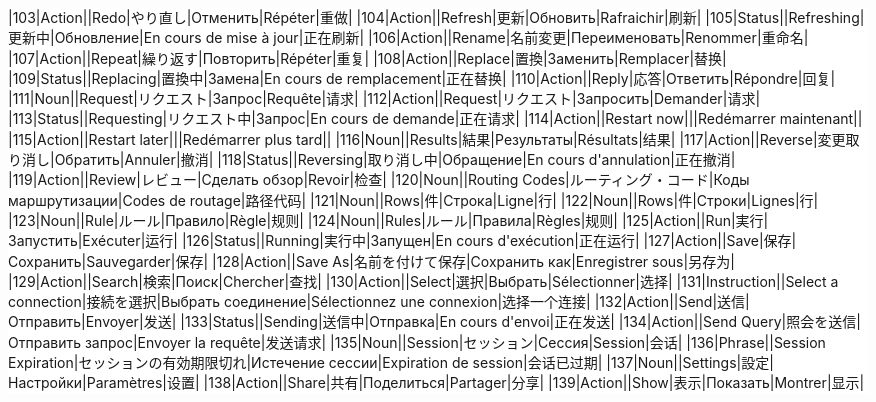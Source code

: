 |103|Action||Redo|やり直し|Отменить|Répéter|重做|
|104|Action||Refresh|更新|Обновить|Rafraichir|刷新|
|105|Status||Refreshing|更新中|Обновление|En cours de mise à jour|正在刷新|
|106|Action||Rename|名前変更|Переименовать|Renommer|重命名|
|107|Action||Repeat|繰り返す|Повторить|Répéter|重复|
|108|Action||Replace|置換|Заменить|Remplacer|替换|
|109|Status||Replacing|置換中|Замена|En cours de remplacement|正在替换|
|110|Action||Reply|応答|Ответить|Répondre|回复|
|111|Noun||Request|リクエスト|Запрос|Requête|请求|
|112|Action||Request|リクエスト|Запросить|Demander|请求|
|113|Status||Requesting|リクエスト中|Запрос|En cours de demande|正在请求|
|114|Action||Restart now|||Redémarrer maintenant||
|115|Action||Restart later|||Redémarrer plus tard||
|116|Noun||Results|結果|Результаты|Résultats|结果|
|117|Action||Reverse|変更取り消し|Обратить|Annuler|撤消|
|118|Status||Reversing|取り消し中|Обращение|En cours d'annulation|正在撤消|
|119|Action||Review|レビュー|Сделать обзор|Revoir|检查|
|120|Noun||Routing Codes|ルーティング・コード|Коды маршрутизации|Codes de routage|路径代码|
|121|Noun||Rows|件|Строка|Ligne|行|
|122|Noun||Rows|件|Строки|Lignes|行|
|123|Noun||Rule|ルール|Правило|Règle|规则|
|124|Noun||Rules|ルール|Правила|Règles|规则|
|125|Action||Run|実行|Запустить|Exécuter|运行|
|126|Status||Running|実行中|Запущен|En cours d'exécution|正在运行|
|127|Action||Save|保存|Сохранить|Sauvegarder|保存|
|128|Action||Save As|名前を付けて保存|Сохранить как|Enregistrer sous|另存为|
|129|Action||Search|検索|Поиск|Chercher|查找|
|130|Action||Select|選択|Выбрать|Sélectionner|选择|
|131|Instruction||Select a connection|接続を選択|Выбрать соединение|Sélectionnez une connexion|选择一个连接|
|132|Action||Send|送信|Отправить|Envoyer|发送|
|133|Status||Sending|送信中|Отправка|En cours d'envoi|正在发送|
|134|Action||Send Query|照会を送信|Отправить запрос|Envoyer la requête|发送请求|
|135|Noun||Session|セッション|Сессия|Session|会话|
|136|Phrase||Session Expiration|セッションの有効期限切れ|Истечение сессии|Expiration de session|会话已过期|
|137|Noun||Settings|設定|Настройки|Paramètres|设置|
|138|Action||Share|共有|Поделиться|Partager|分享|
|139|Action||Show|表示|Показать|Montrer|显示|